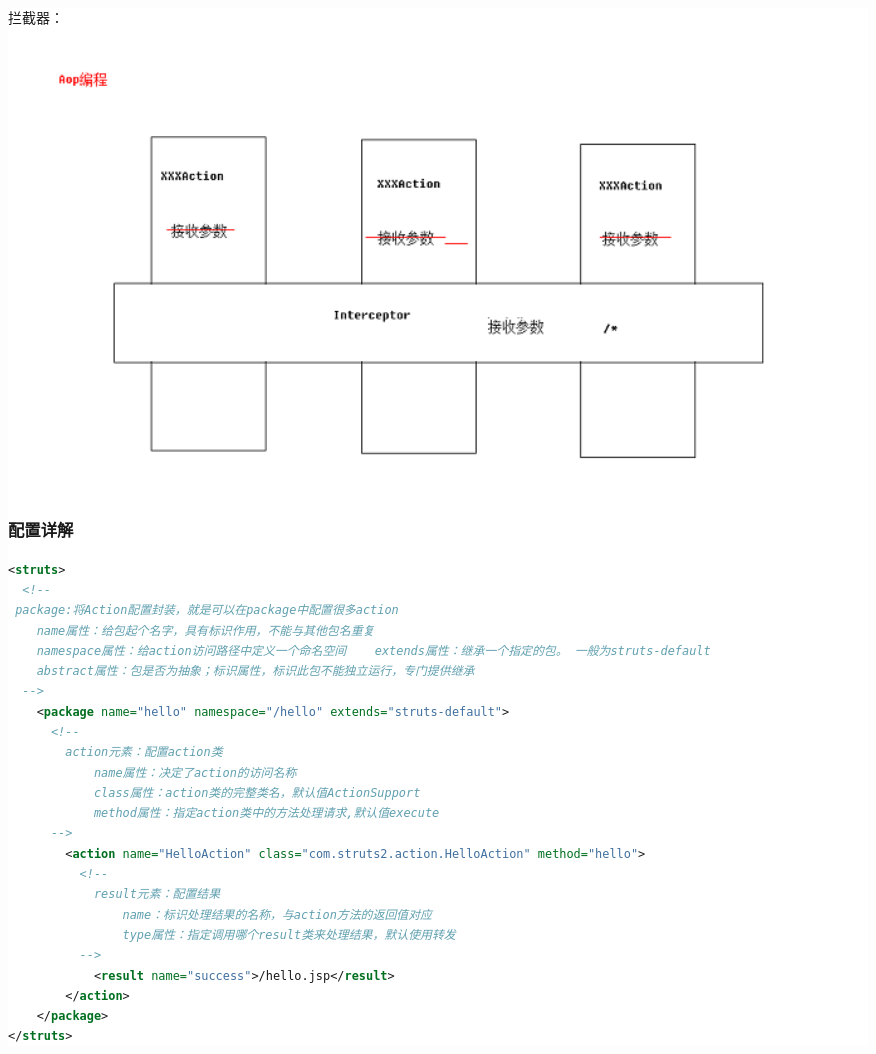 拦截器：

![17](https://raw.githubusercontent.com/yuanyi0510/yuanyi0510.github.io/master/images/bolg_images/struts2/17.png)

### 配置详解

```xml
<struts>
  <!--
 package:将Action配置封装，就是可以在package中配置很多action
	name属性：给包起个名字，具有标识作用，不能与其他包名重复
	namespace属性：给action访问路径中定义一个命名空间	extends属性：继承一个指定的包。	一般为struts-default
	abstract属性：包是否为抽象；标识属性，标识此包不能独立运行，专门提供继承
  -->
    <package name="hello" namespace="/hello" extends="struts-default">
      <!-- 
		action元素：配置action类
			name属性：决定了action的访问名称
			class属性：action类的完整类名，默认值ActionSupport
			method属性：指定action类中的方法处理请求,默认值execute
	  -->
        <action name="HelloAction" class="com.struts2.action.HelloAction" method="hello">
          <!--
 			result元素：配置结果
 				name：标识处理结果的名称，与action方法的返回值对应
				type属性：指定调用哪个result类来处理结果，默认使用转发
		  -->
            <result name="success">/hello.jsp</result>
        </action>
    </package>
</struts>
```
